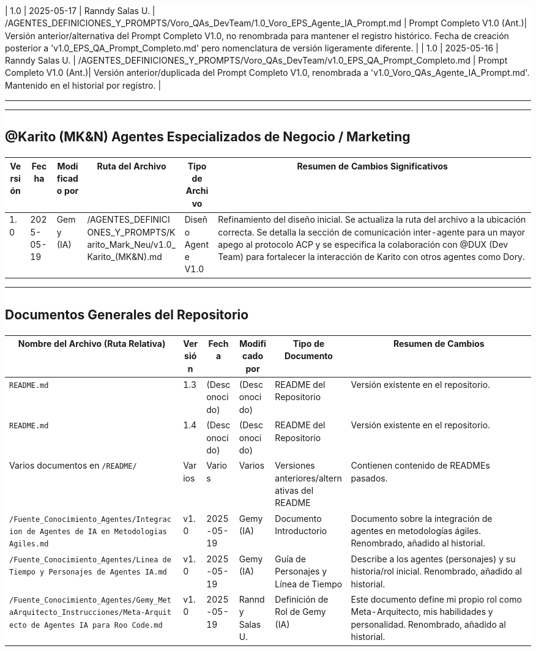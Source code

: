 | 1.0     | 2025-05-17  | Ranndy Salas U.  | /AGENTES_DEFINICIONES_Y_PROMPTS/Voro_QAs_DevTeam/1.0_Voro_EPS_Agente_IA_Prompt.md     | Prompt Completo V1.0 (Ant.)| Versión anterior/alternativa del Prompt Completo V1.0, no renombrada para mantener el registro histórico. Fecha de creación posterior a 'v1.0_EPS_QA_Prompt_Completo.md' pero nomenclatura de versión ligeramente diferente. |
| 1.0     | 2025-05-16  | Ranndy Salas U.  | /AGENTES_DEFINICIONES_Y_PROMPTS/Voro_QAs_DevTeam/v1.0_EPS_QA_Prompt_Completo.md       | Prompt Completo V1.0 (Ant.)| Versión anterior/duplicada del Prompt Completo V1.0, renombrada a 'v1.0_Voro_QAs_Agente_IA_Prompt.md'. Mantenido en el historial por registro.                                |

---
---
## @Karito (MK&N) Agentes Especializados de Negocio / Marketing
| Versión | Fecha       | Modificado por   | Ruta del Archivo                                                                         | Tipo de Archivo      | Resumen de Cambios Significativos                                                                                                                                                                                                                                                                              |
|---------|-------------|------------------|------------------------------------------------------------------------------------------|----------------------|--------------------------------------------------------------------------------------------------------------------------------------------------------------------------------------------------------------------------------------------------------------------------------------------------------------|
| 1.0     | 2025-05-19  | Gemy (IA)        | /AGENTES_DEFINICIONES_Y_PROMPTS/Karito_Mark_Neu/v1.0_Karito_(MK&N).md                       | Diseño Agente V1.0   | Refinamiento del diseño inicial. Se actualiza la ruta del archivo a la ubicación correcta. Se detalla la sección de comunicación inter-agente para un mayor apego al protocolo ACP y se especifica la colaboración con @DUX (Dev Team) para fortalecer la interacción de Karito con otros agentes como Dory. |

---
## Documentos Generales del Repositorio
| Nombre del Archivo (Ruta Relativa)                                                                                                | Versión    | Fecha       | Modificado por     | Tipo de Documento                             | Resumen de Cambios                                                                                                                                                                                                |
|-----------------------------------------------------------------------------------------------------------------------------------|------------|-------------|--------------------|-----------------------------------------------|-------------------------------------------------------------------------------------------------------------------------------------------------------------------------------------------------------------------|
| `README.md`                                                                                                                       | 1.3        | (Desconocido)| (Desconocido)      | README del Repositorio                        | Versión existente en el repositorio.                                                                                                                                                                            |
| `README.md`                                                                                                                       | 1.4        | (Desconocido)| (Desconocido)      | README del Repositorio                        | Versión existente en el repositorio.                                                                                                                                                                            |
| Varios documentos en `/README/`                                                                                                   | Varios     | Varios      | Varios             | Versiones anteriores/alternativas del README  | Contienen contenido de READMEs pasados.                                                                                                                                                                         |
| `/Fuente_Conocimiento_Agentes/Integracion de Agentes de IA en Metodologias Agiles.md`                                             | v1.0       | 2025-05-19  | Gemy (IA)          | Documento Introductorio                       | Documento sobre la integración de agentes en metodologías ágiles. Renombrado, añadido al historial.                                                                                                                |
| `/Fuente_Conocimiento_Agentes/Linea de Tiempo y Personajes de Agentes IA.md`                                                      | v1.0       | 2025-05-19  | Gemy (IA)          | Guía de Personajes y Línea de Tiempo          | Describe a los agentes (personajes) y su historia/rol inicial. Renombrado, añadido al historial.                                                                                                                   |
| `/Fuente_Conocimiento_Agentes/Gemy_MetaArquitecto_Instrucciones/Meta-Arquitecto de Agentes IA para Roo Code.md`                    | v1.0       | 2025-05-19  | Ranndy Salas U.    | Definición de Rol de Gemy (IA)                | Este documento define mi propio rol como Meta-Arquitecto, mis habilidades y personalidad. Renombrado, añadido al historial.                                                                                                 |